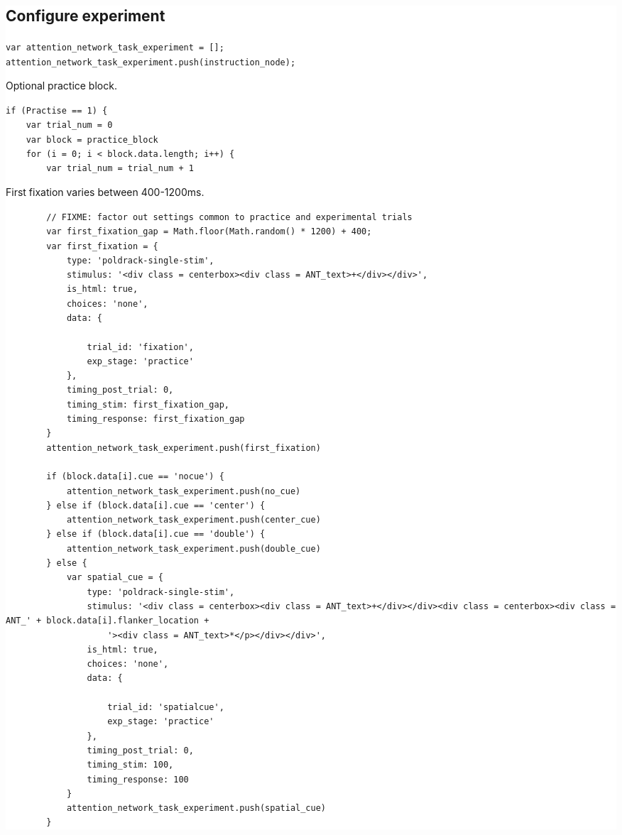 ## Configure experiment

	var attention_network_task_experiment = [];
	attention_network_task_experiment.push(instruction_node);

Optional practice block.

	if (Practise == 1) {
		var trial_num = 0
		var block = practice_block
		for (i = 0; i < block.data.length; i++) {
			var trial_num = trial_num + 1

First fixation varies between 400-1200ms.

			// FIXME: factor out settings common to practice and experimental trials
			var first_fixation_gap = Math.floor(Math.random() * 1200) + 400;
			var first_fixation = {
				type: 'poldrack-single-stim',
				stimulus: '<div class = centerbox><div class = ANT_text>+</div></div>',
				is_html: true,
				choices: 'none',
				data: {

					trial_id: 'fixation',
					exp_stage: 'practice'
				},
				timing_post_trial: 0,
				timing_stim: first_fixation_gap,
				timing_response: first_fixation_gap
			}
			attention_network_task_experiment.push(first_fixation)

			if (block.data[i].cue == 'nocue') {
				attention_network_task_experiment.push(no_cue)
			} else if (block.data[i].cue == 'center') {
				attention_network_task_experiment.push(center_cue)
			} else if (block.data[i].cue == 'double') {
				attention_network_task_experiment.push(double_cue)
			} else {
				var spatial_cue = {
					type: 'poldrack-single-stim',
					stimulus: '<div class = centerbox><div class = ANT_text>+</div></div><div class = centerbox><div class = ANT_' + block.data[i].flanker_location +
						'><div class = ANT_text>*</p></div></div>',
					is_html: true,
					choices: 'none',
					data: {

						trial_id: 'spatialcue',
						exp_stage: 'practice'
					},
					timing_post_trial: 0,
					timing_stim: 100,
					timing_response: 100
				}
				attention_network_task_experiment.push(spatial_cue)
			}

